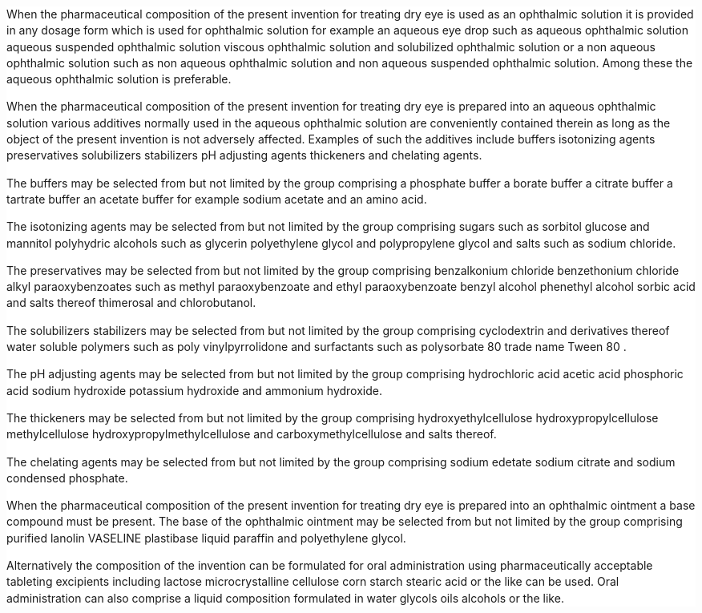 When the pharmaceutical composition of the present invention for treating dry eye is used as an ophthalmic solution it is provided in any dosage form which is used for ophthalmic solution for example an aqueous eye drop such as aqueous ophthalmic solution aqueous suspended ophthalmic solution viscous ophthalmic solution and solubilized ophthalmic solution or a non aqueous ophthalmic solution such as non aqueous ophthalmic solution and non aqueous suspended ophthalmic solution. Among these the aqueous ophthalmic solution is preferable.

When the pharmaceutical composition of the present invention for treating dry eye is prepared into an aqueous ophthalmic solution various additives normally used in the aqueous ophthalmic solution are conveniently contained therein as long as the object of the present invention is not adversely affected. Examples of such the additives include buffers isotonizing agents preservatives solubilizers stabilizers pH adjusting agents thickeners and chelating agents.

The buffers may be selected from but not limited by the group comprising a phosphate buffer a borate buffer a citrate buffer a tartrate buffer an acetate buffer for example sodium acetate and an amino acid.

The isotonizing agents may be selected from but not limited by the group comprising sugars such as sorbitol glucose and mannitol polyhydric alcohols such as glycerin polyethylene glycol and polypropylene glycol and salts such as sodium chloride.

The preservatives may be selected from but not limited by the group comprising benzalkonium chloride benzethonium chloride alkyl paraoxybenzoates such as methyl paraoxybenzoate and ethyl paraoxybenzoate benzyl alcohol phenethyl alcohol sorbic acid and salts thereof thimerosal and chlorobutanol.

The solubilizers stabilizers may be selected from but not limited by the group comprising cyclodextrin and derivatives thereof water soluble polymers such as poly vinylpyrrolidone and surfactants such as polysorbate 80 trade name Tween 80 .

The pH adjusting agents may be selected from but not limited by the group comprising hydrochloric acid acetic acid phosphoric acid sodium hydroxide potassium hydroxide and ammonium hydroxide.

The thickeners may be selected from but not limited by the group comprising hydroxyethylcellulose hydroxypropylcellulose methylcellulose hydroxypropylmethylcellulose and carboxymethylcellulose and salts thereof.

The chelating agents may be selected from but not limited by the group comprising sodium edetate sodium citrate and sodium condensed phosphate.

When the pharmaceutical composition of the present invention for treating dry eye is prepared into an ophthalmic ointment a base compound must be present. The base of the ophthalmic ointment may be selected from but not limited by the group comprising purified lanolin VASELINE plastibase liquid paraffin and polyethylene glycol.

Alternatively the composition of the invention can be formulated for oral administration using pharmaceutically acceptable tableting excipients including lactose microcrystalline cellulose corn starch stearic acid or the like can be used. Oral administration can also comprise a liquid composition formulated in water glycols oils alcohols or the like.
